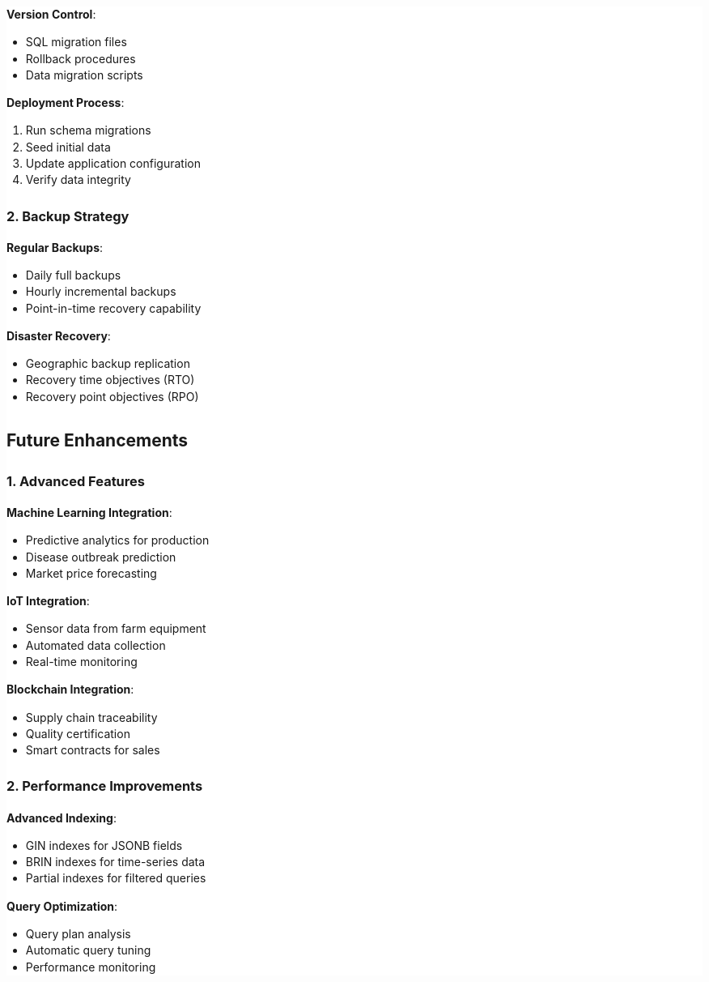 **Version Control**:
- SQL migration files
- Rollback procedures
- Data migration scripts

**Deployment Process**:
1. Run schema migrations
2. Seed initial data
3. Update application configuration
4. Verify data integrity

### 2. Backup Strategy

**Regular Backups**:
- Daily full backups
- Hourly incremental backups
- Point-in-time recovery capability

**Disaster Recovery**:
- Geographic backup replication
- Recovery time objectives (RTO)
- Recovery point objectives (RPO)

## Future Enhancements

### 1. Advanced Features

**Machine Learning Integration**:
- Predictive analytics for production
- Disease outbreak prediction
- Market price forecasting

**IoT Integration**:
- Sensor data from farm equipment
- Automated data collection
- Real-time monitoring

**Blockchain Integration**:
- Supply chain traceability
- Quality certification
- Smart contracts for sales

### 2. Performance Improvements

**Advanced Indexing**:
- GIN indexes for JSONB fields
- BRIN indexes for time-series data
- Partial indexes for filtered queries

**Query Optimization**:
- Query plan analysis
- Automatic query tuning
- Performance monitoring
